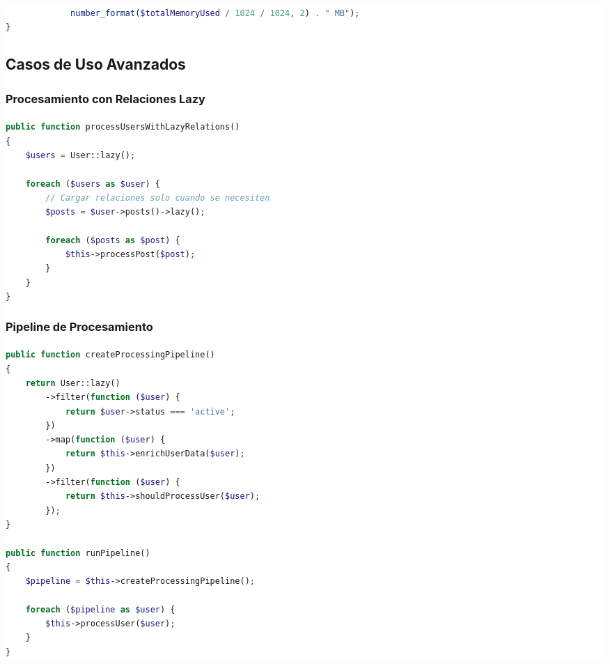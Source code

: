 ```php
             number_format($totalMemoryUsed / 1024 / 1024, 2) . " MB");
}
```

## Casos de Uso Avanzados

### Procesamiento con Relaciones Lazy

```php
public function processUsersWithLazyRelations()
{
    $users = User::lazy();

    foreach ($users as $user) {
        // Cargar relaciones solo cuando se necesiten
        $posts = $user->posts()->lazy();

        foreach ($posts as $post) {
            $this->processPost($post);
        }
    }
}
```

### Pipeline de Procesamiento

```php
public function createProcessingPipeline()
{
    return User::lazy()
        ->filter(function ($user) {
            return $user->status === 'active';
        })
        ->map(function ($user) {
            return $this->enrichUserData($user);
        })
        ->filter(function ($user) {
            return $this->shouldProcessUser($user);
        });
}

public function runPipeline()
{
    $pipeline = $this->createProcessingPipeline();

    foreach ($pipeline as $user) {
        $this->processUser($user);
    }
}
```
